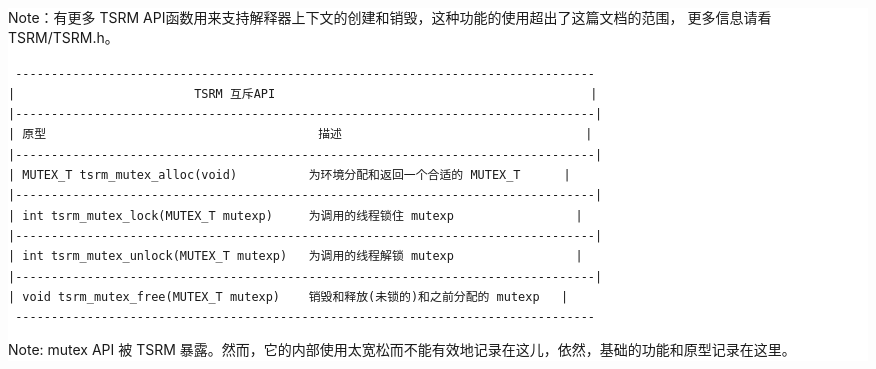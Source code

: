   Note：有更多 TSRM API函数用来支持解释器上下文的创建和销毁，这种功能的使用超出了这篇文档的范围，
  更多信息请看 TSRM/TSRM.h。
  
  ```
   ---------------------------------------------------------------------------------
  |                         TSRM 互斥API                                            |
  |---------------------------------------------------------------------------------|
  | 原型                                      描述                                  |
  |---------------------------------------------------------------------------------|
  | MUTEX_T tsrm_mutex_alloc(void)          为环境分配和返回一个合适的 MUTEX_T      |
  |---------------------------------------------------------------------------------|
  | int tsrm_mutex_lock(MUTEX_T mutexp)     为调用的线程锁住 mutexp                 |
  |---------------------------------------------------------------------------------|
  | int tsrm_mutex_unlock(MUTEX_T mutexp)   为调用的线程解锁 mutexp                 |
  |---------------------------------------------------------------------------------|
  | void tsrm_mutex_free(MUTEX_T mutexp)    销毁和释放(未锁的)和之前分配的 mutexp   |
   ---------------------------------------------------------------------------------
  ```

  Note: mutex API 被 TSRM 暴露。然而，它的内部使用太宽松而不能有效地记录在这儿，依然，基础的功能和原型记录在这里。
